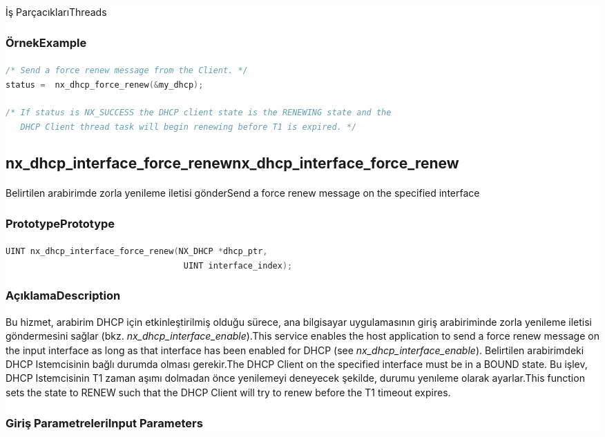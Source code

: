 <span data-ttu-id="78432-284">İş Parçacıkları</span><span class="sxs-lookup"><span data-stu-id="78432-284">Threads</span></span>

### <a name="example"></a><span data-ttu-id="78432-285">Örnek</span><span class="sxs-lookup"><span data-stu-id="78432-285">Example</span></span>

```C
/* Send a force renew message from the Client. */
status =  nx_dhcp_force_renew(&my_dhcp);

/* If status is NX_SUCCESS the DHCP client state is the RENEWING state and the    
   DHCP Client thread task will begin renewing before T1 is expired. */
```

## <a name="nx_dhcp_interface_force_renew"></a><span data-ttu-id="78432-286">nx_dhcp_interface_force_renew</span><span class="sxs-lookup"><span data-stu-id="78432-286">nx_dhcp_interface_force_renew</span></span>

<span data-ttu-id="78432-287">Belirtilen arabirimde zorla yenileme iletisi gönder</span><span class="sxs-lookup"><span data-stu-id="78432-287">Send a force renew message on the specified interface</span></span>

### <a name="prototype"></a><span data-ttu-id="78432-288">Prototype</span><span class="sxs-lookup"><span data-stu-id="78432-288">Prototype</span></span>

```C
UINT nx_dhcp_interface_force_renew(NX_DHCP *dhcp_ptr,
                                    UINT interface_index);
```

### <a name="description"></a><span data-ttu-id="78432-289">Açıklama</span><span class="sxs-lookup"><span data-stu-id="78432-289">Description</span></span>

<span data-ttu-id="78432-290">Bu hizmet, arabirim DHCP için etkinleştirilmiş olduğu sürece, ana bilgisayar uygulamasının giriş arabiriminde zorla yenileme iletisi göndermesini sağlar (bkz. *nx_dhcp_interface_enable*).</span><span class="sxs-lookup"><span data-stu-id="78432-290">This service enables the host application to send a force renew message on the input interface as long as that interface has been enabled for DHCP (see *nx_dhcp_interface_enable*).</span></span> <span data-ttu-id="78432-291">Belirtilen arabirimdeki DHCP Istemcisinin bağlı durumda olması gerekir.</span><span class="sxs-lookup"><span data-stu-id="78432-291">The DHCP Client on the specified interface must be in a BOUND state.</span></span> <span data-ttu-id="78432-292">Bu işlev, DHCP Istemcisinin T1 zaman aşımı dolmadan önce yenilemeyi deneyecek şekilde, durumu yenıleme olarak ayarlar.</span><span class="sxs-lookup"><span data-stu-id="78432-292">This function sets the state to RENEW such that the DHCP Client will try to renew before the T1 timeout expires.</span></span>

### <a name="input-parameters"></a><span data-ttu-id="78432-293">Giriş Parametreleri</span><span class="sxs-lookup"><span data-stu-id="78432-293">Input Parameters</span></span>
